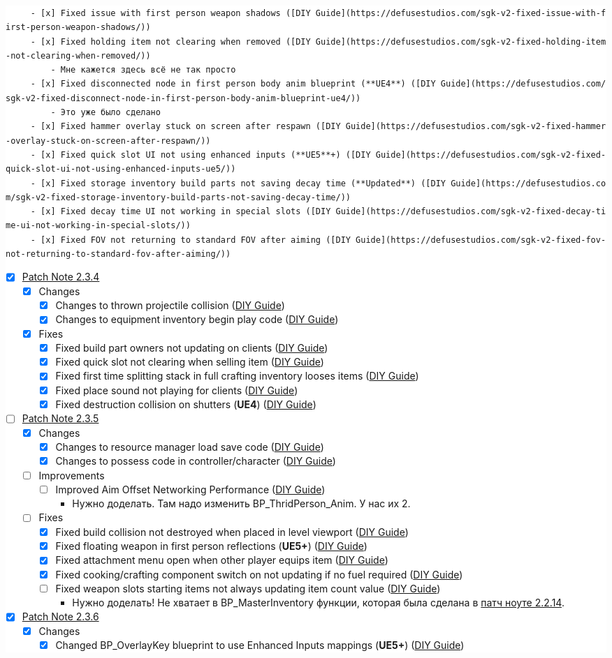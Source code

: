 		 - [x] Fixed issue with first person weapon shadows ([DIY Guide](https://defusestudios.com/sgk-v2-fixed-issue-with-first-person-weapon-shadows/))
		 - [x] Fixed holding item not clearing when removed ([DIY Guide](https://defusestudios.com/sgk-v2-fixed-holding-item-not-clearing-when-removed/))
			 - Мне кажется здесь всё не так просто
		 - [x] Fixed disconnected node in first person body anim blueprint (**UE4**) ([DIY Guide](https://defusestudios.com/sgk-v2-fixed-disconnect-node-in-first-person-body-anim-blueprint-ue4/))
			 - Это уже было сделано
		 - [x] Fixed hammer overlay stuck on screen after respawn ([DIY Guide](https://defusestudios.com/sgk-v2-fixed-hammer-overlay-stuck-on-screen-after-respawn/))
		 - [x] Fixed quick slot UI not using enhanced inputs (**UE5**+) ([DIY Guide](https://defusestudios.com/sgk-v2-fixed-quick-slot-ui-not-using-enhanced-inputs-ue5/))
		 - [x] Fixed storage inventory build parts not saving decay time (**Updated**) ([DIY Guide](https://defusestudios.com/sgk-v2-fixed-storage-inventory-build-parts-not-saving-decay-time/))
		 - [x] Fixed decay time UI not working in special slots ([DIY Guide](https://defusestudios.com/sgk-v2-fixed-decay-time-ui-not-working-in-special-slots/))
		 - [x] Fixed FOV not returning to standard FOV after aiming ([DIY Guide](https://defusestudios.com/sgk-v2-fixed-fov-not-returning-to-standard-fov-after-aiming/))
 - [x] [Patch Note 2.3.4](https://defusestudios.com/sgk-v2-patch-notes-archive/#2.3.4)
	 - [x] Changes
		 - [x] Changes to thrown projectile collision ([DIY Guide](https://defusestudios.com/sgk-v2-changes-to-thrown-projectile-collision/))
		 - [x] Changes to equipment inventory begin play code ([DIY Guide](https://defusestudios.com/sgk-v2-changes-to-equipment-inventory-begin-play-code/))
	 - [x] Fixes
		 - [x] Fixed build part owners not updating on clients ([DIY Guide](https://defusestudios.com/sgk-v2-fixed-build-part-owners-not-updating-on-clients/))
		 - [x] Fixed quick slot not clearing when selling item ([DIY Guide](https://defusestudios.com/sgk-v2-fixed-quick-slot-not-clearing-when-selling-item/))
		 - [x] Fixed first time splitting stack in full crafting inventory looses items ([DIY Guide](https://defusestudios.com/sgk-v2-fixed-first-time-splitting-stack-in-full-crafting-inventory-looses-items/))
		 - [x] Fixed place sound not playing for clients ([DIY Guide](https://defusestudios.com/sgk-v2-fixed-place-sound-not-playing-for-clients/))
		 - [x] Fixed destruction collision on shutters (**UE4**) ([DIY Guide](https://defusestudios.com/sgk-v2-fixed-destruction-collision-on-shutters-ue4/))
 - [ ] [Patch Note 2.3.5](https://defusestudios.com/sgk-v2-patch-notes-archive/#2.3.5)
	 - [x] Changes
		 - [x] Changes to resource manager load save code ([DIY Guide](https://defusestudios.com/sgk-v2-changes-to-resource-manager-load-save-code/))
		 - [x] Changes to possess code in controller/character ([DIY Guide](https://defusestudios.com/sgk-v2-changes-to-possess-code-in-controller-character/))
	 - [ ] Improvements
		 - [ ] Improved Aim Offset Networking Performance ([DIY Guide](https://defusestudios.com/sgk-v2-improved-aim-offset-networking-performance/))
			 - Нужно доделать. Там надо изменить BP_ThridPerson_Anim. У нас их 2.
	 - [ ] Fixes
		 - [x] Fixed build collision not destroyed when placed in level viewport ([DIY Guide](https://defusestudios.com/sgkv2-fixed-build-collision-not-destroyed-when-placed-in-level-viewport/))
		 - [x] Fixed floating weapon in first person reflections (**UE5+**) ([DIY Guide](https://defusestudios.com/sgk-v2-fixed-floating-weapon-in-first-person-reflections-ue5/))
		 - [x] Fixed attachment menu open when other player equips item ([DIY Guide](https://defusestudios.com/sgk-v2-fixed-attachment-menu-open-when-other-player-equips-item/))
		 - [x] Fixed cooking/crafting component switch on not updating if no fuel required ([DIY Guide](https://defusestudios.com/sgk-v2-fixed-cooking-crafting-component-switch-on-not-updating-if-no-fuel-required/))
		 - [ ] Fixed weapon slots starting items not always updating item count value ([DIY Guide](https://defusestudios.com/sgk-v2-fixed-weapon-slots-not-always-updating-item-count-value/))
			 - Нужно доделать! Не хватает в BP_MasterInventory функции, которая была сделана в [патч ноуте 2.2.14](https://defusestudios.com/sgk-v2-patch-notes-archive/#2.2.14).
 - [x] [Patch Note 2.3.6](https://defusestudios.com/sgk-v2-patch-notes-archive/#2.3.6)
	 - [x] Changes
		 - [x] Changed BP_OverlayKey blueprint to use Enhanced Inputs mappings (**UE5+**) ([DIY Guide](https://defusestudios.com/sgk-v2-changed-bp_overlaykey-blueprint-to-use-enhanced-inputs-mappings/))
